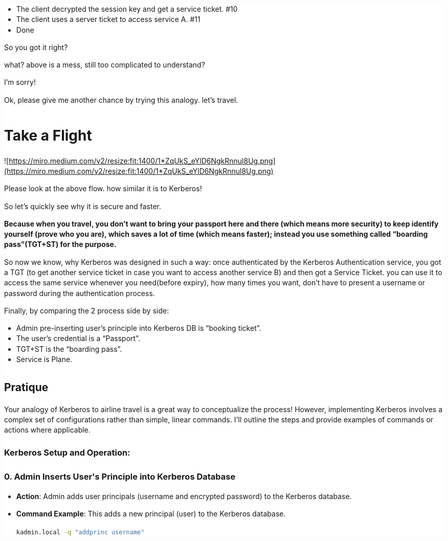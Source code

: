 - The client decrypted the session key and get a service ticket. #10
- The client uses a server ticket to access service A. #11
- Done

So you got it right?

what? above is a mess, still too complicated to understand?

I’m sorry!

Ok, please give me another chance by trying this analogy. let’s travel.

# **Take a Flight**

![https://miro.medium.com/v2/resize:fit:1400/1*ZqUkS_eYlD6NgkRnnul8Ug.png](https://miro.medium.com/v2/resize:fit:1400/1*ZqUkS_eYlD6NgkRnnul8Ug.png)

Please look at the above flow. how similar it is to Kerberos!

So let’s quickly see why it is secure and faster.

**Because when you travel, you don’t want to bring your passport here and there (which means more security) to keep identify yourself (prove who you are), which saves a lot of time (which means faster); instead you use something called “boarding pass”(TGT+ST) for the purpose.**

So now we know, why Kerberos was designed in such a way: once authenticated by the Kerberos Authentication service, you got a TGT (to get another service ticket in case you want to access another service B) and then got a Service Ticket. you can use it to access the same service whenever you need(before expiry), how many times you want, don’t have to present a username or password during the authentication process.

Finally, by comparing the 2 process side by side:

- Admin pre-inserting user’s principle into Kerberos DB is “booking ticket”.
- The user’s credential is a “Passport”.
- TGT+ST is the “boarding pass”.
- Service is Plane.

## Pratique

Your analogy of Kerberos to airline travel is a great way to conceptualize the process! However, implementing Kerberos involves a complex set of configurations rather than simple, linear commands. I'll outline the steps and provide examples of commands or actions where applicable.

### Kerberos Setup and Operation:

### 0. Admin Inserts User's Principle into Kerberos Database

- **Action**: Admin adds user principals (username and encrypted password) to the Kerberos database.
- **Command Example**:
This adds a new principal (user) to the Kerberos database.
    
    ```bash
    kadmin.local -q "addprinc username"
    
